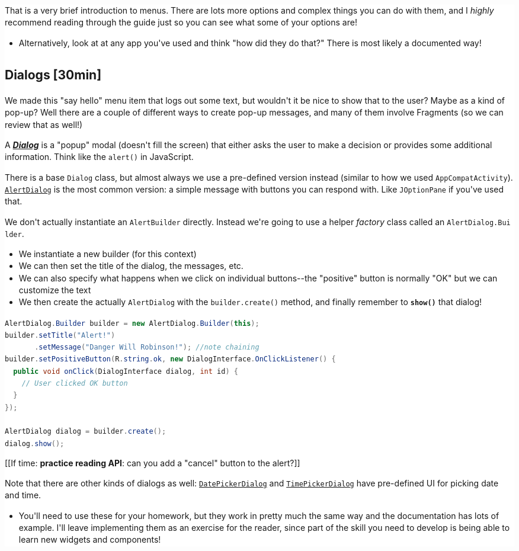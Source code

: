 That is a very brief introduction to menus. There are lots more options and complex things you can do with them, and I _highly_ recommend reading through the guide just so you can see what some of your options are!
- Alternatively, look at at any app you've used and think "how did they do that?" There is most likely a documented way!


## Dialogs [30min]
We made this "say hello" menu item that logs out some text, but wouldn't it be nice to show that to the user? Maybe as a kind of pop-up? Well there are a couple of different ways to create pop-up messages, and many of them involve Fragments (so we can review that as well!)

A [___Dialog___](http://developer.android.com/guide/topics/ui/dialogs.html) is a "popup" modal (doesn't fill the screen) that either asks the user to make a decision or provides some additional information. Think like the `alert()` in JavaScript.

There is a base `Dialog` class, but almost always we use a pre-defined version instead (similar to how we used `AppCompatActivity`). [`AlertDialog`](http://developer.android.com/reference/android/app/AlertDialog.html) is the most common version: a simple message with buttons you can respond with. Like `JOptionPane` if you've used that.

We don't actually instantiate an `AlertBuilder` directly. Instead we're going to use a helper _factory_ class called an `AlertDialog.Builder`.
- We instantiate a new builder (for this context)
- We can then set the title of the dialog, the messages, etc.
- We can also specify what happens when we click on individual buttons--the "positive" button is normally "OK" but we can customize the text
- We then create the actually `AlertDialog` with the `builder.create()` method, and finally remember to **`show()`** that dialog!

```java
AlertDialog.Builder builder = new AlertDialog.Builder(this);
builder.setTitle("Alert!")
       .setMessage("Danger Will Robinson!"); //note chaining
builder.setPositiveButton(R.string.ok, new DialogInterface.OnClickListener() {
  public void onClick(DialogInterface dialog, int id) {
    // User clicked OK button
  }
});

AlertDialog dialog = builder.create();
dialog.show();
```

[[If time: **practice reading API**: can you add a "cancel" button to the alert?]]


Note that there are other kinds of dialogs as well: [`DatePickerDialog`](http://developer.android.com/reference/android/app/DatePickerDialog.html) and [`TimePickerDialog`](http://developer.android.com/reference/android/app/TimePickerDialog.html) have pre-defined UI for picking date and time.
- You'll need to use these for your homework, but they work in pretty much the same way and the documentation has lots of example. I'll leave implementing them as an exercise for the reader, since part of the skill you need to develop is being able to learn new widgets and components!


